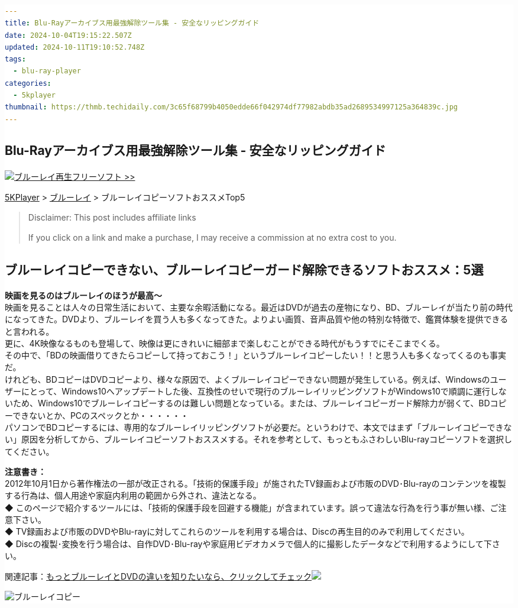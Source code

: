 ```yaml
---
title: Blu-Rayアーカイブス用最強解除ツール集 - 安全なリッピングガイド
date: 2024-10-04T19:15:22.507Z
updated: 2024-10-11T19:10:52.748Z
tags:
  - blu-ray-player
categories:
  - 5kplayer
thumbnail: https://thmb.techidaily.com/3c65f68799b4050edde66f042974df77982abdb35ad2689534997125a364839c.jpg
---
```


## Blu-Rayアーカイブス用最強解除ツール集 - 安全なリッピングガイド

![](https://www.5kplayer.com/blu-ray-player-jp/img/hot.gif)[ブルーレイ再生フリーソフト >>](https://tools.techidaily.com/5kplayer/video-music-player/)

[5KPlayer](https://tools.techidaily.com/5kplayer/products/) \> [ブルーレイ](https://tools.techidaily.com/5kplayer/video-music-player/) \> ブルーレイコピーソフトおススメTop5

>  Disclaimer: This post includes affiliate links
>
>  If you click on a link and make a purchase, I may receive a commission at no extra cost to you.
>

## ブルーレイコピーできない、ブルーレイコピーガード解除できるソフトおススメ：5選

**映画を見るのはブルーレイのほうが最高～**   
映画を見ることは人々の日常生活において、主要な余暇活動になる。最近はDVDが過去の産物になり、BD、ブルーレイが当たり前の時代になってきた。DVDより、ブルーレイを買う人も多くなってきた。よりよい画質、音声品質や他の特別な特徴で、鑑賞体験を提供できると言われる。   
更に、4K映像なるものも登場して、映像は更にきれいに細部まで楽しむことができる時代がもうすでにそこまでくる。   
その中で、「BDの映画借りてきたらコピーして持っておこう！」というブルーレイコピーしたい！！と思う人も多くなってくるのも事実だ。   
けれども、BDコピーはDVDコピーより、様々な原因で、よくブルーレイコピーできない問題が発生している。例えば、Windowsのユーザーにとって、Windows10へアップデートした後、互換性のせいで現行のブルーレイリッピングソフトがWindows10で順調に運行しないため、Windows10でブルーレイコピーするのは難しい問題となっている。または、ブルーレイコピーガード解除力が弱くて、BDコピーできないとか、PCのスペックとか・・・・・・   
パソコンでBDコピーするには、専用的なブルーレイリッピングソフトが必要だ。というわけで、本文ではまず「ブルーレイコピーできない」原因を分析してから、ブルーレイコピーソフトおススメする。それを参考として、もっともふさわしいBlu-rayコピーソフトを選択してください。   
  
**注意書き：**  
2012年10月1日から著作権法の一部が改正される。「技術的保護手段」が施されたTV録画および市販のDVD･Blu-rayのコンテンツを複製する行為は、個人用途や家庭内利用の範囲から外され、違法となる。   
◆ このページで紹介するツールには、「技術的保護手段を回避する機能」が含まれています。誤って違法な行為を行う事が無い様、ご注意下さい。   
◆ TV録画および市販のDVDやBlu-rayに対してこれらのツールを利用する場合は、Discの再生目的のみで利用してください。   
◆ Discの複製･変換を行う場合は、自作DVD･Blu-rayや家庭用ビデオカメラで個人的に撮影したデータなどで利用するようにして下さい。 

  
関連記事：[もっとブルーレイとDVDの違いを知りたいなら、クリックしてチェック![](https://www.5kplayer.com/blu-ray-player-jp/img/right-yajirusi.png)](https://tools.techidaily.com/5kplayer/video-music-player/)

![ブルーレイコピー](https://www.5kplayer.com/blu-ray-player-jp/img/leawo-blu-ray-copy.jpg)
